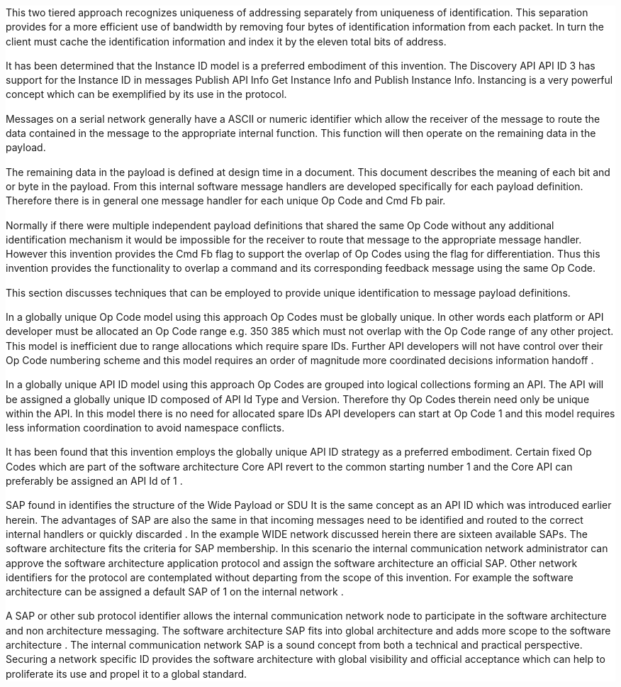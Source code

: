 This two tiered approach recognizes uniqueness of addressing separately from uniqueness of identification. This separation provides for a more efficient use of bandwidth by removing four bytes of identification information from each packet. In turn the client must cache the identification information and index it by the eleven total bits of address.

It has been determined that the Instance ID model is a preferred embodiment of this invention. The Discovery API API ID 3 has support for the Instance ID in messages Publish API Info Get Instance Info and Publish Instance Info. Instancing is a very powerful concept which can be exemplified by its use in the protocol.

Messages on a serial network generally have a ASCII or numeric identifier which allow the receiver of the message to route the data contained in the message to the appropriate internal function. This function will then operate on the remaining data in the payload.

The remaining data in the payload is defined at design time in a document. This document describes the meaning of each bit and or byte in the payload. From this internal software message handlers are developed specifically for each payload definition. Therefore there is in general one message handler for each unique Op Code and Cmd Fb pair.

Normally if there were multiple independent payload definitions that shared the same Op Code without any additional identification mechanism it would be impossible for the receiver to route that message to the appropriate message handler. However this invention provides the Cmd Fb flag to support the overlap of Op Codes using the flag for differentiation. Thus this invention provides the functionality to overlap a command and its corresponding feedback message using the same Op Code.

This section discusses techniques that can be employed to provide unique identification to message payload definitions.

In a globally unique Op Code model using this approach Op Codes must be globally unique. In other words each platform or API developer must be allocated an Op Code range e.g. 350 385 which must not overlap with the Op Code range of any other project. This model is inefficient due to range allocations which require spare IDs. Further API developers will not have control over their Op Code numbering scheme and this model requires an order of magnitude more coordinated decisions information handoff .

In a globally unique API ID model using this approach Op Codes are grouped into logical collections forming an API. The API will be assigned a globally unique ID composed of API Id Type and Version. Therefore thy Op Codes therein need only be unique within the API. In this model there is no need for allocated spare IDs API developers can start at Op Code 1 and this model requires less information coordination to avoid namespace conflicts.

It has been found that this invention employs the globally unique API ID strategy as a preferred embodiment. Certain fixed Op Codes which are part of the software architecture Core API revert to the common starting number 1 and the Core API can preferably be assigned an API Id of 1 .

SAP found in identifies the structure of the Wide Payload or SDU It is the same concept as an API ID which was introduced earlier herein. The advantages of SAP are also the same in that incoming messages need to be identified and routed to the correct internal handlers or quickly discarded . In the example WIDE network discussed herein there are sixteen available SAPs. The software architecture fits the criteria for SAP membership. In this scenario the internal communication network administrator can approve the software architecture application protocol and assign the software architecture an official SAP. Other network identifiers for the protocol are contemplated without departing from the scope of this invention. For example the software architecture can be assigned a default SAP of 1 on the internal network .

A SAP or other sub protocol identifier allows the internal communication network node to participate in the software architecture and non architecture messaging. The software architecture SAP fits into global architecture and adds more scope to the software architecture . The internal communication network SAP is a sound concept from both a technical and practical perspective. Securing a network specific ID provides the software architecture with global visibility and official acceptance which can help to proliferate its use and propel it to a global standard.
